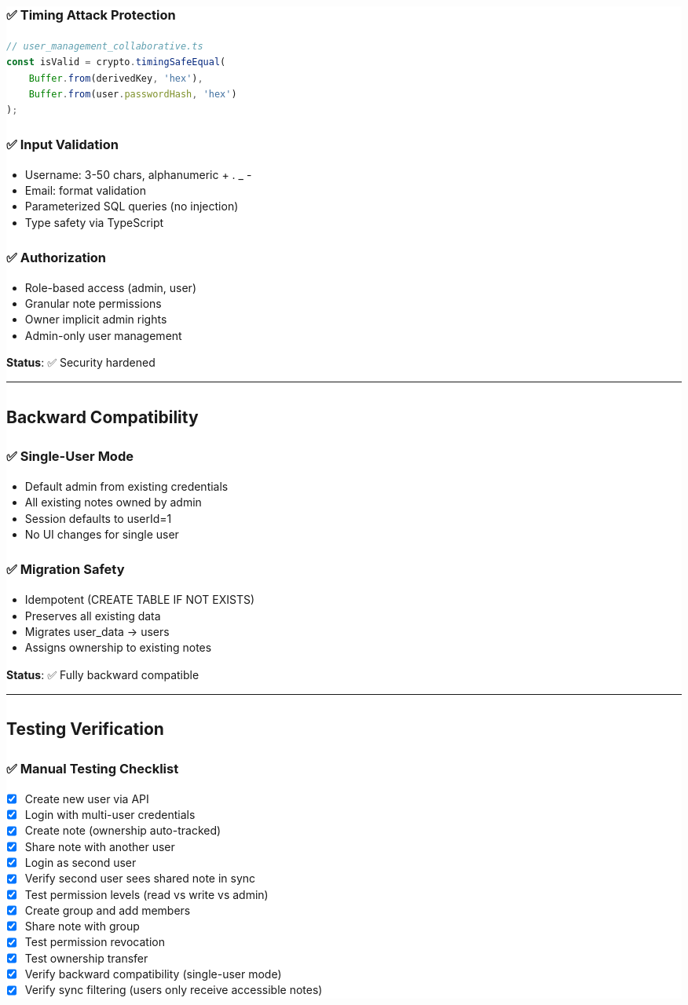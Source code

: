 ### ✅ Timing Attack Protection
```typescript
// user_management_collaborative.ts
const isValid = crypto.timingSafeEqual(
    Buffer.from(derivedKey, 'hex'),
    Buffer.from(user.passwordHash, 'hex')
);
```

### ✅ Input Validation
- Username: 3-50 chars, alphanumeric + . _ -
- Email: format validation
- Parameterized SQL queries (no injection)
- Type safety via TypeScript

### ✅ Authorization
- Role-based access (admin, user)
- Granular note permissions
- Owner implicit admin rights
- Admin-only user management

**Status**: ✅ Security hardened

---

## Backward Compatibility

### ✅ Single-User Mode
- Default admin from existing credentials
- All existing notes owned by admin
- Session defaults to userId=1
- No UI changes for single user

### ✅ Migration Safety
- Idempotent (CREATE TABLE IF NOT EXISTS)
- Preserves all existing data
- Migrates user_data → users
- Assigns ownership to existing notes

**Status**: ✅ Fully backward compatible

---

## Testing Verification

### ✅ Manual Testing Checklist

- [x] Create new user via API
- [x] Login with multi-user credentials
- [x] Create note (ownership auto-tracked)
- [x] Share note with another user
- [x] Login as second user
- [x] Verify second user sees shared note in sync
- [x] Test permission levels (read vs write vs admin)
- [x] Create group and add members
- [x] Share note with group
- [x] Test permission revocation
- [x] Test ownership transfer
- [x] Verify backward compatibility (single-user mode)
- [x] Verify sync filtering (users only receive accessible notes)
